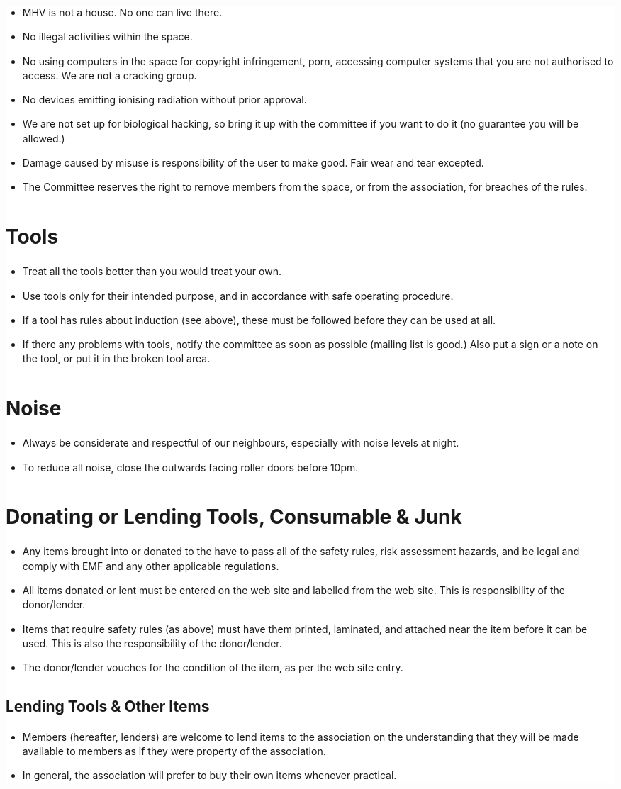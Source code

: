 * MHV is not a house. No one can live there.

* No illegal activities within the space.

* No using computers in the space for copyright infringement, porn, accessing computer systems that you are not authorised to access. We are not a cracking group.

* No devices emitting ionising radiation without prior approval.

* We are not set up for biological hacking, so bring it up with the committee if you want to do it (no guarantee you will be allowed.)

* Damage caused by misuse is responsibility of the user to make good. Fair wear and tear excepted.

* The Committee reserves the right to remove members from the space, or from the association, for breaches of the rules.


# Tools
* Treat all the tools better than you would treat your own.

* Use tools only for their intended purpose, and in accordance with safe operating procedure.

* If a tool has rules about induction (see above), these must be followed before they can be used at all.

* If there any problems with tools, notify the committee as soon as possible (mailing list is good.) Also put a sign or a note on the tool, or put it in the broken tool area.

# Noise 

* Always be considerate and respectful of our neighbours, especially with noise levels at night. 

* To reduce all noise, close the outwards facing roller doors before 10pm.

# Donating or Lending Tools, Consumable & Junk
* Any items brought into or donated to the have to pass all of the safety rules, risk assessment hazards, and be legal and comply with EMF and any other applicable regulations.

* All items donated or lent must be entered on the web site and labelled from the web site. This is responsibility of the donor/lender.

* Items that require safety rules (as above) must have them printed, laminated, and attached near the item before it can be used. This is also the responsibility of the donor/lender.

* The donor/lender vouches for the condition of the item, as per the web site entry.

<a name="lending"></a>
## Lending Tools & Other Items

* Members (hereafter, lenders) are welcome to lend items to the 
  association on the understanding that they will be made available to 
  members as if they were property of the association.

* In general, the association will prefer to buy their own items 
  whenever practical.
